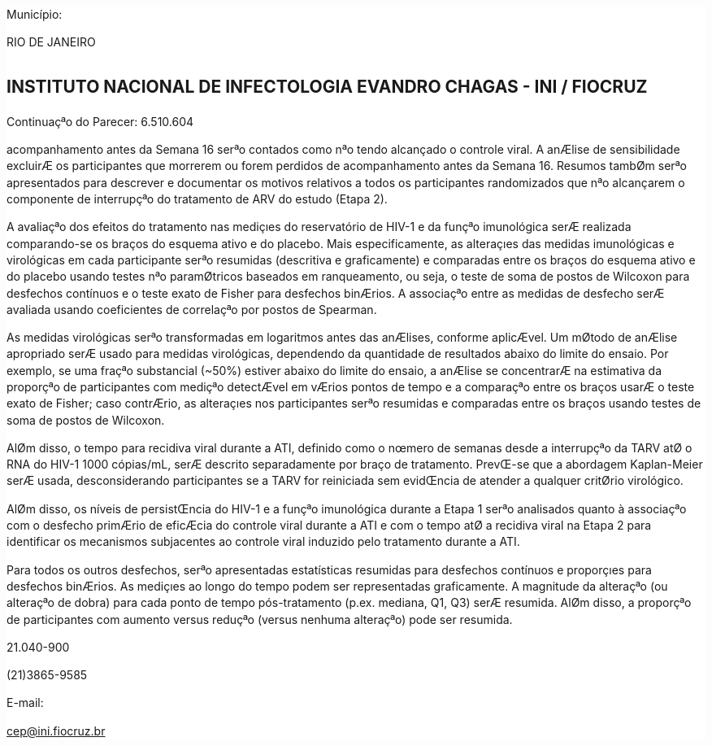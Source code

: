 Município:

RIO DE JANEIRO

## INSTITUTO NACIONAL DE INFECTOLOGIA EVANDRO CHAGAS - INI / FIOCRUZ



Continuaçªo do Parecer: 6.510.604

acompanhamento antes da Semana 16 serªo contados como nªo tendo alcançado o controle viral. A anÆlise de sensibilidade excluirÆ os participantes que morrerem ou forem perdidos de acompanhamento antes da Semana 16. Resumos tambØm serªo apresentados para descrever e documentar os motivos relativos a todos os participantes randomizados que nªo alcançarem o componente de interrupçªo do tratamento de ARV do estudo (Etapa 2).

A avaliaçªo dos efeitos do tratamento nas mediçıes do reservatório de HIV-1 e da funçªo imunológica serÆ realizada comparando-se os braços do esquema ativo e do placebo. Mais especificamente, as alteraçıes das medidas imunológicas e virológicas em cada participante serªo resumidas (descritiva e graficamente) e comparadas entre os braços do esquema ativo e do placebo usando testes nªo paramØtricos baseados em ranqueamento, ou seja, o teste de soma de postos de Wilcoxon para desfechos contínuos e o teste exato de Fisher para desfechos binÆrios. A associaçªo entre as medidas de desfecho serÆ avaliada usando coeficientes de correlaçªo por postos de Spearman.

As medidas virológicas serªo transformadas em logaritmos antes das anÆlises, conforme aplicÆvel. Um mØtodo de anÆlise apropriado serÆ usado para medidas virológicas, dependendo da quantidade de resultados abaixo do limite do ensaio. Por exemplo, se uma fraçªo substancial (~50%) estiver abaixo do limite do ensaio, a anÆlise se concentrarÆ na estimativa da proporçªo de participantes com mediçªo detectÆvel em vÆrios pontos de tempo e a comparaçªo entre os braços usarÆ o teste exato de Fisher; caso contrÆrio, as alteraçıes nos participantes serªo resumidas e comparadas entre os braços usando testes de soma de postos de Wilcoxon.

AlØm disso, o tempo para recidiva viral durante a ATI, definido como o nœmero de semanas desde a interrupçªo da TARV atØ o RNA do HIV-1 1000 cópias/mL, serÆ descrito separadamente por braço de tratamento. PrevŒ-se que a abordagem Kaplan-Meier serÆ usada, desconsiderando participantes se a TARV for reiniciada sem evidŒncia de atender a qualquer critØrio virológico.

AlØm disso, os níveis de persistŒncia do HIV-1 e a funçªo imunológica durante a Etapa 1 serªo analisados quanto à associaçªo com o desfecho primÆrio de eficÆcia do controle viral durante a ATI e com o tempo atØ a recidiva viral na Etapa 2 para identificar os mecanismos subjacentes ao controle viral induzido pelo tratamento durante a ATI.

Para todos os outros desfechos, serªo apresentadas estatísticas resumidas para desfechos contínuos e proporçıes  para  desfechos  binÆrios.  As  mediçıes  ao  longo  do  tempo  podem  ser  representadas graficamente. A magnitude da alteraçªo (ou alteraçªo de dobra) para cada ponto de tempo pós-tratamento (p.ex. mediana, Q1, Q3) serÆ resumida. AlØm disso, a proporçªo de participantes com aumento versus reduçªo (versus nenhuma alteraçªo) pode ser resumida.

21.040-900

(21)3865-9585

E-mail:

cep@ini.fiocruz.br
